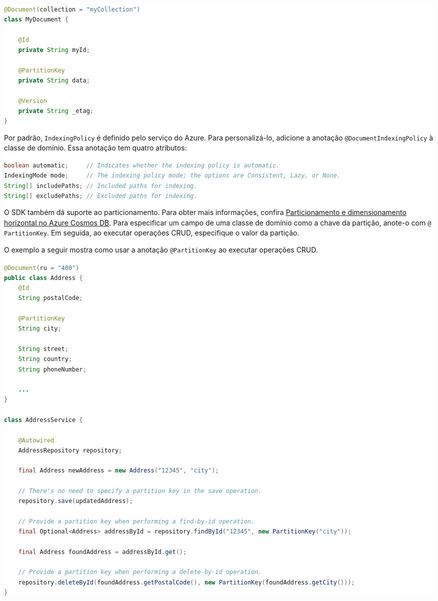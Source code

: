 ```java
@Document(collection = "myCollection")
class MyDocument {

    @Id
    private String myId;

    @PartitionKey
    private String data;

    @Version
    private String _etag;
}
```

Por padrão, `IndexingPolicy` é definido pelo serviço do Azure. Para personalizá-lo, adicione a anotação `@DocumentIndexingPolicy` à classe de domínio. Essa anotação tem quatro atributos:

```java
boolean automatic;     // Indicates whether the indexing policy is automatic.
IndexingMode mode;     // The indexing policy mode; the options are Consistent, Lazy, or None.
String[] includePaths; // Included paths for indexing.
String[] excludePaths; // Excluded paths for indexing.
```

O SDK também dá suporte ao particionamento. Para obter mais informações, confira [Particionamento e dimensionamento horizontal no Azure Cosmos DB](/azure/cosmos-db/partition-data). Para especificar um campo de uma classe de domínio como a chave da partição, anote-o com `@PartitionKey`. Em seguida, ao executar operações CRUD, especifique o valor da partição.

O exemplo a seguir mostra como usar a anotação `@PartitionKey` ao executar operações CRUD.

```java
@Document(ru = "400")
public class Address {
    @Id
    String postalCode;

    @PartitionKey
    String city;

    String street;
    String country;
    String phoneNumber;

    ...
}

class AddressService {

    @Autowired
    AddressRepository repository;

    final Address newAddress = new Address("12345", "city");

    // There's no need to specify a partition key in the save operation.
    repository.save(updatedAddress);

    // Provide a partition key when performing a find-by-id operation.
    final Optional<Address> addressById = repository.findById("12345", new PartitionKey("city"));

    final Address foundAddress = addressById.get();

    // Provide a partition key when performing a delete-by-id operation.
    repository.deleteById(foundAddress.getPostalCode(), new PartitionKey(foundAddress.getCity())); 
}
```